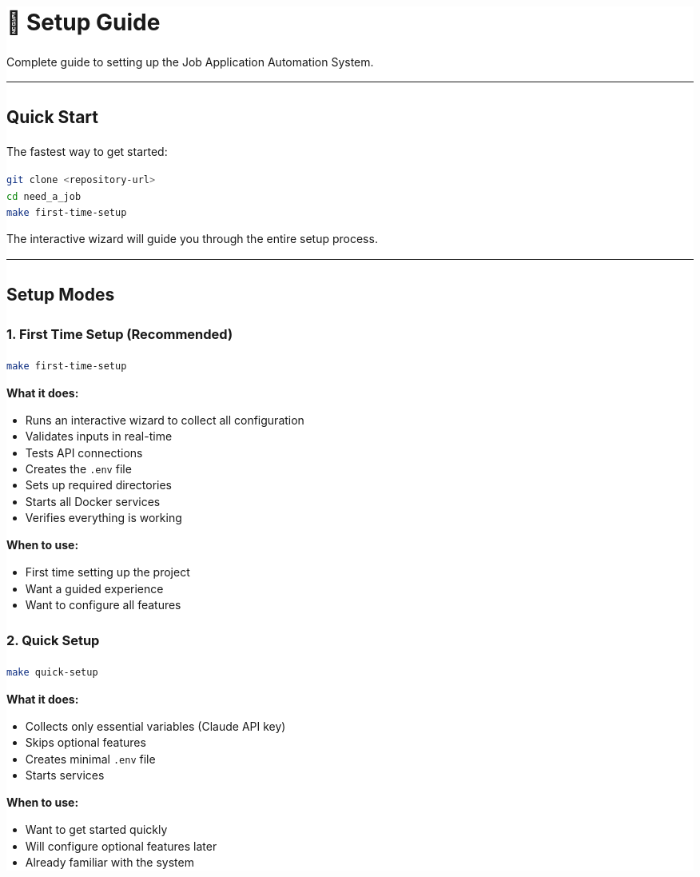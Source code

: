 # 🚀 Setup Guide

Complete guide to setting up the Job Application Automation System.

---

## Quick Start

The fastest way to get started:

```bash
git clone <repository-url>
cd need_a_job
make first-time-setup
```

The interactive wizard will guide you through the entire setup process.

---

## Setup Modes

### 1. First Time Setup (Recommended)
```bash
make first-time-setup
```

**What it does:**
- Runs an interactive wizard to collect all configuration
- Validates inputs in real-time
- Tests API connections
- Creates the `.env` file
- Sets up required directories
- Starts all Docker services
- Verifies everything is working

**When to use:**
- First time setting up the project
- Want a guided experience
- Want to configure all features

### 2. Quick Setup
```bash
make quick-setup
```

**What it does:**
- Collects only essential variables (Claude API key)
- Skips optional features
- Creates minimal `.env` file
- Starts services

**When to use:**
- Want to get started quickly
- Will configure optional features later
- Already familiar with the system
